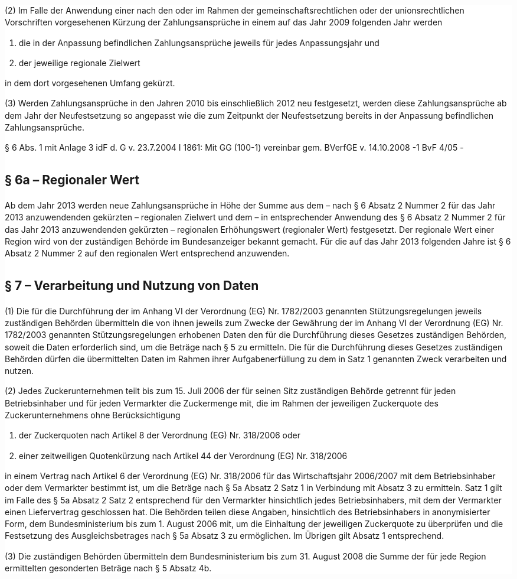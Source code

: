 (2) Im Falle der Anwendung einer nach den oder im Rahmen der gemeinschaftsrechtlichen oder der unionsrechtlichen Vorschriften vorgesehenen Kürzung der Zahlungsansprüche in einem auf das Jahr 2009 folgenden Jahr werden

1. die in der Anpassung befindlichen Zahlungsansprüche jeweils für jedes Anpassungsjahr und

2. der jeweilige regionale Zielwert

in dem dort vorgesehenen Umfang gekürzt.

(3) Werden Zahlungsansprüche in den Jahren 2010 bis einschließlich 2012 neu festgesetzt, werden diese Zahlungsansprüche ab dem Jahr der Neufestsetzung so angepasst wie die zum Zeitpunkt der Neufestsetzung bereits in der Anpassung befindlichen Zahlungsansprüche.

§ 6 Abs. 1 mit Anlage 3 idF d. G v. 23.7.2004 I 1861: Mit GG (100-1) vereinbar gem. BVerfGE v. 14.10.2008 -1 BvF 4/05 -


## § 6a – Regionaler Wert

Ab dem Jahr 2013 werden neue Zahlungsansprüche in Höhe der Summe aus dem – nach § 6 Absatz 2 Nummer 2 für das Jahr 2013 anzuwendenden gekürzten – regionalen Zielwert und dem – in entsprechender Anwendung des § 6 Absatz 2 Nummer 2 für das Jahr 2013 anzuwendenden gekürzten – regionalen Erhöhungswert (regionaler Wert) festgesetzt. Der regionale Wert einer Region wird von der zuständigen Behörde im Bundesanzeiger bekannt gemacht. Für die auf das Jahr 2013 folgenden Jahre ist § 6 Absatz 2 Nummer 2 auf den regionalen Wert entsprechend anzuwenden.


## § 7 – Verarbeitung und Nutzung von Daten

(1) Die für die Durchführung der im Anhang VI der Verordnung (EG) Nr. 1782/2003 genannten Stützungsregelungen jeweils zuständigen Behörden übermitteln die von ihnen jeweils zum Zwecke der Gewährung der im Anhang VI der Verordnung (EG) Nr. 1782/2003 genannten Stützungsregelungen erhobenen Daten den für die Durchführung dieses Gesetzes zuständigen Behörden, soweit die Daten erforderlich sind, um die Beträge nach § 5 zu ermitteln. Die für die Durchführung dieses Gesetzes zuständigen Behörden dürfen die übermittelten Daten im Rahmen ihrer Aufgabenerfüllung zu dem in Satz 1 genannten Zweck verarbeiten und nutzen.

(2) Jedes Zuckerunternehmen teilt bis zum 15. Juli 2006 der für seinen Sitz zuständigen Behörde getrennt für jeden Betriebsinhaber und für jeden Vermarkter die Zuckermenge mit, die im Rahmen der jeweiligen Zuckerquote des Zuckerunternehmens ohne Berücksichtigung

1. der Zuckerquoten nach Artikel 8 der Verordnung (EG) Nr. 318/2006 oder

2. einer zeitweiligen Quotenkürzung nach Artikel 44 der Verordnung (EG) Nr. 318/2006

in einem Vertrag nach Artikel 6 der Verordnung (EG) Nr. 318/2006 für das Wirtschaftsjahr 2006/2007 mit dem Betriebsinhaber oder dem Vermarkter bestimmt ist, um die Beträge nach § 5a Absatz 2 Satz 1 in Verbindung mit Absatz 3 zu ermitteln. Satz 1 gilt im Falle des § 5a Absatz 2 Satz 2 entsprechend für den Vermarkter hinsichtlich jedes Betriebsinhabers, mit dem der Vermarkter einen Liefervertrag geschlossen hat. Die Behörden teilen diese Angaben, hinsichtlich des Betriebsinhabers in anonymisierter Form, dem Bundesministerium bis zum 1. August 2006 mit, um die Einhaltung der jeweiligen Zuckerquote zu überprüfen und die Festsetzung des Ausgleichsbetrages nach § 5a Absatz 3 zu ermöglichen. Im Übrigen gilt Absatz 1 entsprechend.

(3) Die zuständigen Behörden übermitteln dem Bundesministerium bis zum 31. August 2008 die Summe der für jede Region ermittelten gesonderten Beträge nach § 5 Absatz 4b.
